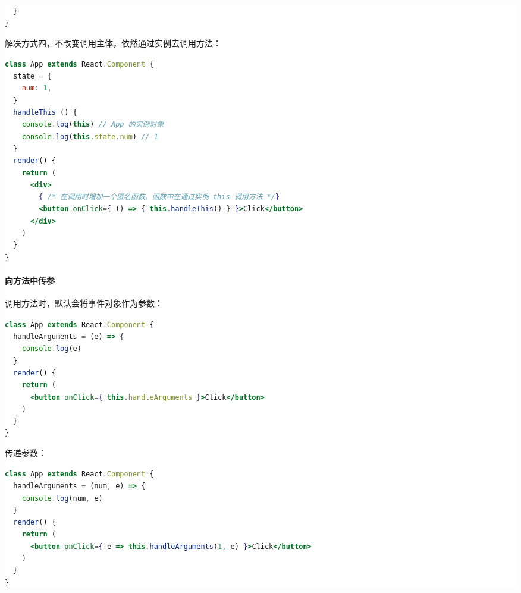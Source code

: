 ```jsx
  }
}
```

解决方式四，不改变调用主体，依然通过实例去调用方法：

```jsx
class App extends React.Component {
  state = {
    num: 1,
  }
  handleThis () {
    console.log(this) // App 的实例对象
    console.log(this.state.num) // 1
  }
  render() {
    return (
      <div>
        { /* 在调用时增加一个匿名函数，函数中在通过实例 this 调用方法 */}
        <button onClick={ () => { this.handleThis() } }>Click</button>
      </div>
    )
  }
}
```

#### 向方法中传参

调用方法时，默认会将事件对象作为参数：

```jsx
class App extends React.Component {
  handleArguments = (e) => {
    console.log(e)
  }
  render() {
    return (
      <button onClick={ this.handleArguments }>Click</button>
    )
  }
}
```

传递参数：

```jsx
class App extends React.Component {
  handleArguments = (num, e) => {
    console.log(num, e)
  }
  render() {
    return (
      <button onClick={ e => this.handleArguments(1, e) }>Click</button>
    )
  }
}
```

